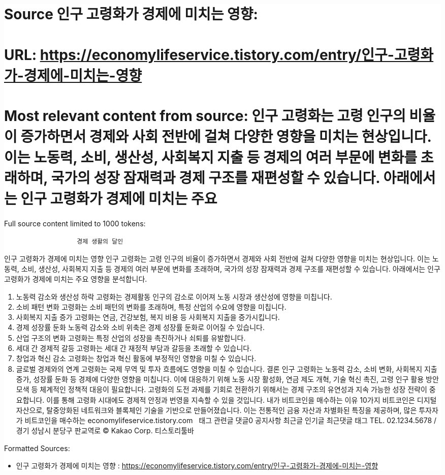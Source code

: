 Source 인구 고령화가 경제에 미치는 영향:
===
URL: https://economylifeservice.tistory.com/entry/인구-고령화가-경제에-미치는-영향
===
Most relevant content from source: 인구 고령화는 고령 인구의 비율이 증가하면서 경제와 사회 전반에 걸쳐 다양한 영향을 미치는 현상입니다. 이는 노동력, 소비, 생산성, 사회복지 지출 등 경제의 여러 부문에 변화를 초래하며, 국가의 성장 잠재력과 경제 구조를 재편성할 수 있습니다. 아래에서는 인구 고령화가 경제에 미치는 주요
===
Full source content limited to 1000 tokens: 

					
					
						경제 생활의 달인
					
				

인구 고령화가 경제에 미치는 영향
인구 고령화는 고령 인구의 비율이 증가하면서 경제와 사회 전반에 걸쳐 다양한 영향을 미치는 현상입니다. 이는 노동력, 소비, 생산성, 사회복지 지출 등 경제의 여러 부문에 변화를 초래하며, 국가의 성장 잠재력과 경제 구조를 재편성할 수 있습니다. 아래에서는 인구 고령화가 경제에 미치는 주요 영향을 분석합니다.


1. 노동력 감소와 생산성 하락
고령화는 경제활동 인구의 감소로 이어져 노동 시장과 생산성에 영향을 미칩니다.
2. 소비 패턴 변화
고령화는 소비 패턴의 변화를 초래하며, 특정 산업의 수요에 영향을 미칩니다.
3. 사회복지 지출 증가
고령화는 연금, 건강보험, 복지 비용 등 사회복지 지출을 증가시킵니다.
4. 경제 성장률 둔화
노동력 감소와 소비 위축은 경제 성장률 둔화로 이어질 수 있습니다.
5. 산업 구조의 변화
고령화는 특정 산업의 성장을 촉진하거나 쇠퇴를 유발합니다.
6. 세대 간 경제적 갈등
고령화는 세대 간 재정적 부담과 갈등을 초래할 수 있습니다.
7. 창업과 혁신 감소
고령화는 창업과 혁신 활동에 부정적인 영향을 미칠 수 있습니다.
8. 글로벌 경제와의 연계
고령화는 국제 무역 및 투자 흐름에도 영향을 미칠 수 있습니다.
결론
인구 고령화는 노동력 감소, 소비 변화, 사회복지 지출 증가, 성장률 둔화 등 경제에 다양한 영향을 미칩니다. 이에 대응하기 위해 노동 시장 활성화, 연금 제도 개혁, 기술 혁신 촉진, 고령 인구 활용 방안 모색 등 체계적인 정책적 대응이 필요합니다.
고령화의 도전 과제를 기회로 전환하기 위해서는 경제 구조의 유연성과 지속 가능한 성장 전략이 중요합니다. 이를 통해 고령화 시대에도 경제적 안정과 번영을 지속할 수 있을 것입니다.
내가 비트코인을 매수하는 이유 10가지
비트코인은 디지털 자산으로, 탈중앙화된 네트워크와 블록체인 기술을 기반으로 만들어졌습니다. 이는 전통적인 금융 자산과 차별화된 특징을 제공하며, 많은 투자자가 비트코인을 매수하는
economylifeservice.tistory.com
 
태그
관련글
댓글0
공지사항
최근글
인기글
최근댓글
태그
TEL. 02.1234.5678 / 경기 성남시 분당구 판교역로
© Kakao Corp.
티스토리툴바

Formatted Sources:
* 인구 고령화가 경제에 미치는 영향 : https://economylifeservice.tistory.com/entry/인구-고령화가-경제에-미치는-영향
